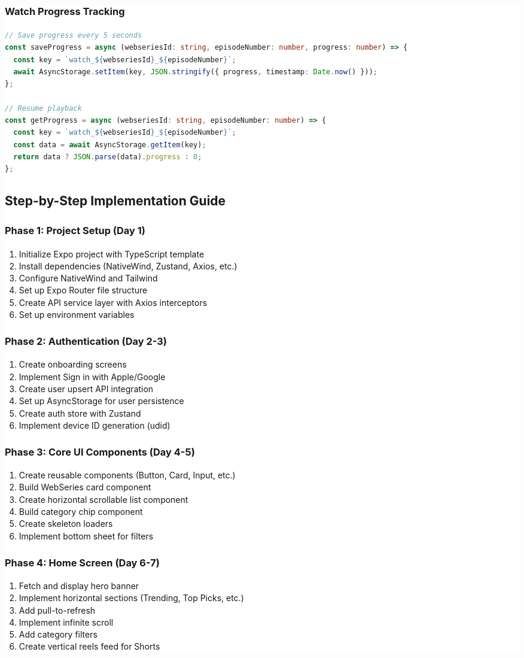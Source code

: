 ### Watch Progress Tracking
```typescript
// Save progress every 5 seconds
const saveProgress = async (webseriesId: string, episodeNumber: number, progress: number) => {
  const key = `watch_${webseriesId}_${episodeNumber}`;
  await AsyncStorage.setItem(key, JSON.stringify({ progress, timestamp: Date.now() }));
};

// Resume playback
const getProgress = async (webseriesId: string, episodeNumber: number) => {
  const key = `watch_${webseriesId}_${episodeNumber}`;
  const data = await AsyncStorage.getItem(key);
  return data ? JSON.parse(data).progress : 0;
};
```


## Step-by-Step Implementation Guide

### Phase 1: Project Setup (Day 1)
1. Initialize Expo project with TypeScript template
2. Install dependencies (NativeWind, Zustand, Axios, etc.)
3. Configure NativeWind and Tailwind
4. Set up Expo Router file structure
5. Create API service layer with Axios interceptors
6. Set up environment variables

### Phase 2: Authentication (Day 2-3)
1. Create onboarding screens
2. Implement Sign in with Apple/Google
3. Create user upsert API integration
4. Set up AsyncStorage for user persistence
5. Create auth store with Zustand
6. Implement device ID generation (udid)

### Phase 3: Core UI Components (Day 4-5)
1. Create reusable components (Button, Card, Input, etc.)
2. Build WebSeries card component
3. Create horizontal scrollable list component
4. Build category chip component
5. Create skeleton loaders
6. Implement bottom sheet for filters

### Phase 4: Home Screen (Day 6-7)
1. Fetch and display hero banner
2. Implement horizontal sections (Trending, Top Picks, etc.)
3. Add pull-to-refresh
4. Implement infinite scroll
5. Add category filters
6. Create vertical reels feed for Shorts
